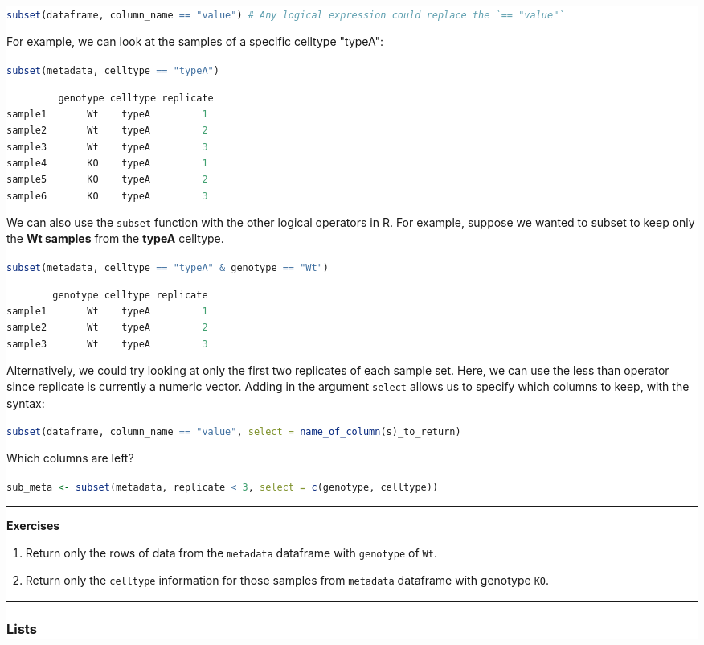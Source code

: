 ```r
subset(dataframe, column_name == "value") # Any logical expression could replace the `== "value"`
```

For example, we can look at the samples of a specific celltype "typeA":

```r
subset(metadata, celltype == "typeA")
```

```r
         genotype celltype replicate
sample1       Wt    typeA         1
sample2       Wt    typeA         2
sample3       Wt    typeA         3
sample4       KO    typeA         1
sample5       KO    typeA         2
sample6       KO    typeA         3
```

We can also use the `subset` function with the other logical operators in R. For example, suppose we wanted to subset to keep only the **Wt samples** from the **typeA** celltype.

```r
subset(metadata, celltype == "typeA" & genotype == "Wt")
```

```r
        genotype celltype replicate
sample1       Wt    typeA         1
sample2       Wt    typeA         2
sample3       Wt    typeA         3
```

Alternatively, we could try looking at only the first two replicates of each sample set. Here, we can use the less than operator since replicate is currently a numeric vector. Adding in the argument `select` allows us to specify which columns to keep, with the syntax:

```r
subset(dataframe, column_name == "value", select = name_of_column(s)_to_return)
```

Which columns are left?

```r
sub_meta <- subset(metadata, replicate < 3, select = c(genotype, celltype))
```

***

**Exercises** 

1. Return only the rows of data from the `metadata` dataframe with `genotype` of `Wt`. 

2. Return only the `celltype` information for those samples from `metadata` dataframe with genotype `KO`.

***

### Lists
